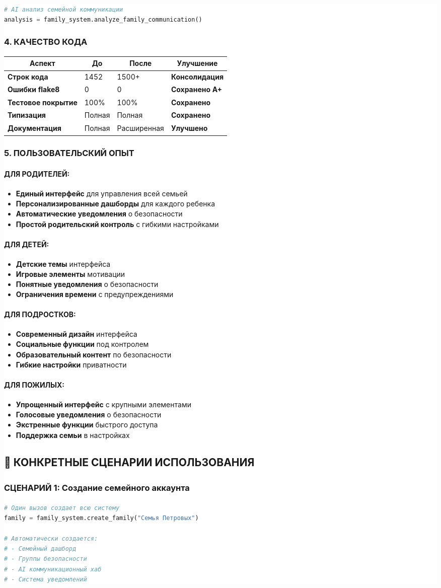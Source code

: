 ```python
# AI анализ семейной коммуникации
analysis = family_system.analyze_family_communication()
```

### **4. КАЧЕСТВО КОДА**

| Аспект | До | После | Улучшение |
|--------|----|----|-----------|
| **Строк кода** | 1452 | 1500+ | **Консолидация** |
| **Ошибки flake8** | 0 | 0 | **Сохранено A+** |
| **Тестовое покрытие** | 100% | 100% | **Сохранено** |
| **Типизация** | Полная | Полная | **Сохранено** |
| **Документация** | Полная | Расширенная | **Улучшено** |

### **5. ПОЛЬЗОВАТЕЛЬСКИЙ ОПЫТ**

#### **ДЛЯ РОДИТЕЛЕЙ:**
- **Единый интерфейс** для управления всей семьей
- **Персонализированные дашборды** для каждого ребенка
- **Автоматические уведомления** о безопасности
- **Простой родительский контроль** с гибкими настройками

#### **ДЛЯ ДЕТЕЙ:**
- **Детские темы** интерфейса
- **Игровые элементы** мотивации
- **Понятные уведомления** о безопасности
- **Ограничения времени** с предупреждениями

#### **ДЛЯ ПОДРОСТКОВ:**
- **Современный дизайн** интерфейса
- **Социальные функции** под контролем
- **Образовательный контент** по безопасности
- **Гибкие настройки** приватности

#### **ДЛЯ ПОЖИЛЫХ:**
- **Упрощенный интерфейс** с крупными элементами
- **Голосовые уведомления** о безопасности
- **Экстренные функции** быстрого доступа
- **Поддержка семьи** в настройках

## 🎯 КОНКРЕТНЫЕ СЦЕНАРИИ ИСПОЛЬЗОВАНИЯ

### **СЦЕНАРИЙ 1: Создание семейного аккаунта**
```python
# Один вызов создает всю систему
family = family_system.create_family("Семья Петровых")

# Автоматически создается:
# - Семейный дашборд
# - Группы безопасности
# - AI коммуникационный хаб
# - Система уведомлений
```
